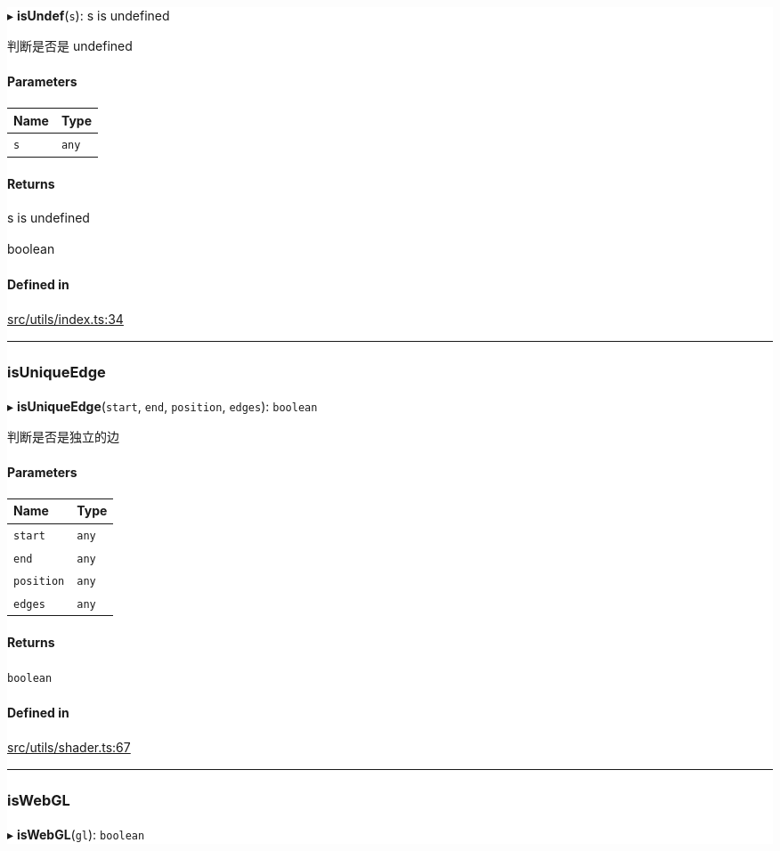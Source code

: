 ▸ **isUndef**(`s`): s is undefined

判断是否是 undefined

#### Parameters

| Name | Type |
| :------ | :------ |
| `s` | `any` |

#### Returns

s is undefined

boolean

#### Defined in

[src/utils/index.ts:34](https://github.com/sakitam-gis/vis-engine/blob/master/src/utils/index.ts?at&#x3D;4124c8d#line&#x3D;34)

___

### isUniqueEdge

▸ **isUniqueEdge**(`start`, `end`, `position`, `edges`): `boolean`

判断是否是独立的边

#### Parameters

| Name | Type |
| :------ | :------ |
| `start` | `any` |
| `end` | `any` |
| `position` | `any` |
| `edges` | `any` |

#### Returns

`boolean`

#### Defined in

[src/utils/shader.ts:67](https://github.com/sakitam-gis/vis-engine/blob/master/src/utils/shader.ts?at&#x3D;4124c8d#line&#x3D;67)

___

### isWebGL

▸ **isWebGL**(`gl`): `boolean`
